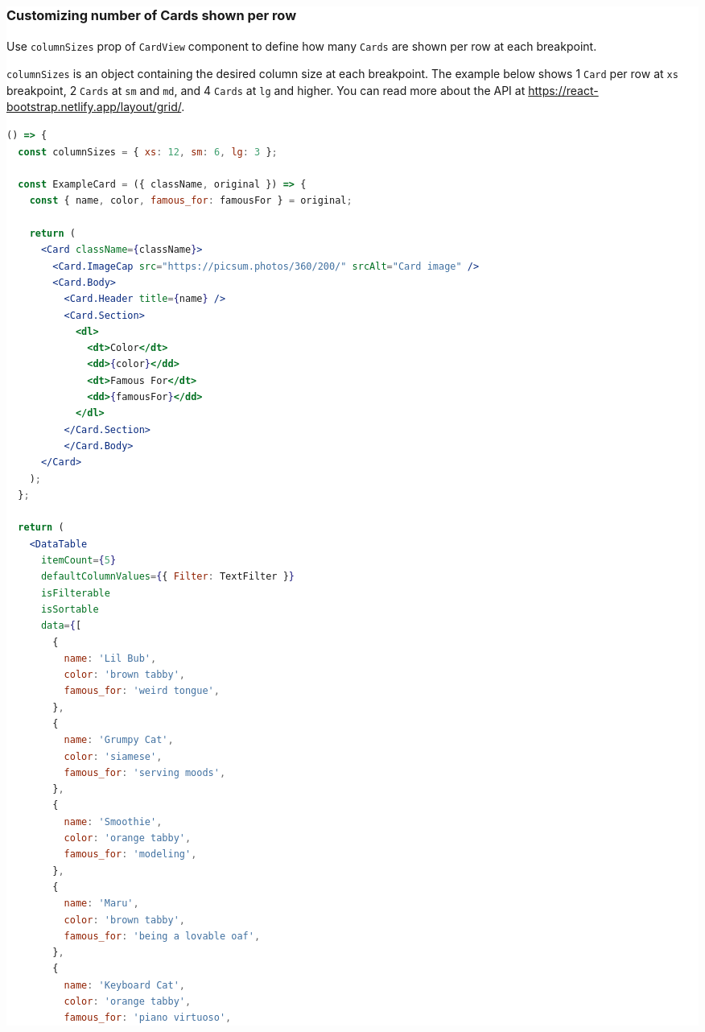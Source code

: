 ### Customizing number of Cards shown per row
Use `columnSizes` prop of `CardView` component to define how many `Cards` are shown per row at each breakpoint.

`columnSizes` is an object containing the desired column size at each breakpoint. The example below shows 1 `Card` per row at `xs` breakpoint, 2 `Cards` at `sm` and `md`, and 4 `Cards` at `lg` and higher. You can read more about the API at https://react-bootstrap.netlify.app/layout/grid/.

```jsx live
() => {
  const columnSizes = { xs: 12, sm: 6, lg: 3 };

  const ExampleCard = ({ className, original }) => {
    const { name, color, famous_for: famousFor } = original;
		
    return (
      <Card className={className}>
        <Card.ImageCap src="https://picsum.photos/360/200/" srcAlt="Card image" />
        <Card.Body>
          <Card.Header title={name} />
          <Card.Section>
            <dl>
              <dt>Color</dt>
              <dd>{color}</dd>
              <dt>Famous For</dt>
              <dd>{famousFor}</dd>
            </dl>
          </Card.Section>
          </Card.Body>
      </Card>
    );
  };

  return (
    <DataTable
      itemCount={5}
      defaultColumnValues={{ Filter: TextFilter }}
      isFilterable
      isSortable
      data={[
        {
          name: 'Lil Bub',
          color: 'brown tabby',
          famous_for: 'weird tongue',
        },
        {
          name: 'Grumpy Cat',
          color: 'siamese',
          famous_for: 'serving moods',
        },
        {
          name: 'Smoothie',
          color: 'orange tabby',
          famous_for: 'modeling',
        },
        {
          name: 'Maru',
          color: 'brown tabby',
          famous_for: 'being a lovable oaf',
        },
        {
          name: 'Keyboard Cat',
          color: 'orange tabby',
          famous_for: 'piano virtuoso',
```